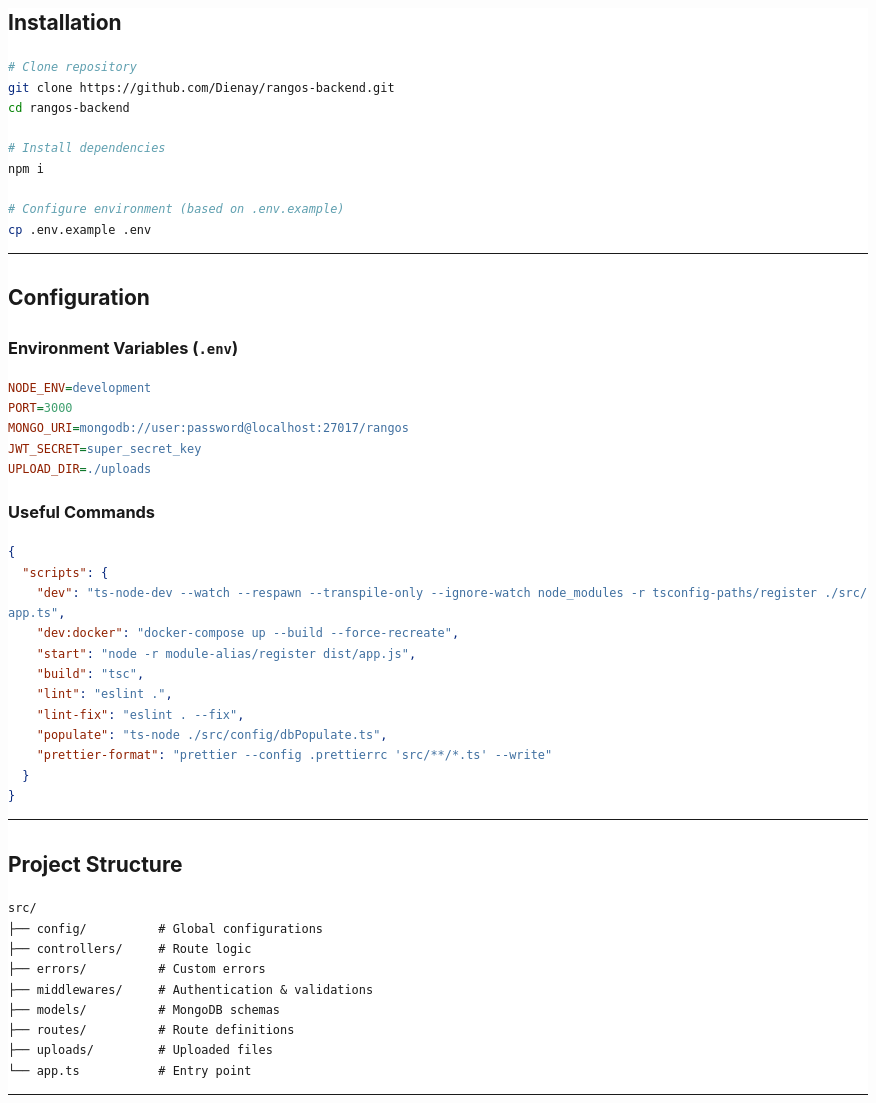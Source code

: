 
## Installation

```bash
# Clone repository
git clone https://github.com/Dienay/rangos-backend.git
cd rangos-backend

# Install dependencies
npm i

# Configure environment (based on .env.example)
cp .env.example .env
```

---

## Configuration

### Environment Variables (`.env`)

```ini
NODE_ENV=development
PORT=3000
MONGO_URI=mongodb://user:password@localhost:27017/rangos
JWT_SECRET=super_secret_key
UPLOAD_DIR=./uploads
```

### Useful Commands

```json
{
  "scripts": {
    "dev": "ts-node-dev --watch --respawn --transpile-only --ignore-watch node_modules -r tsconfig-paths/register ./src/app.ts",
    "dev:docker": "docker-compose up --build --force-recreate",
    "start": "node -r module-alias/register dist/app.js",
    "build": "tsc",
    "lint": "eslint .",
    "lint-fix": "eslint . --fix",
    "populate": "ts-node ./src/config/dbPopulate.ts",
    "prettier-format": "prettier --config .prettierrc 'src/**/*.ts' --write"
  }
}
```

---

## Project Structure

```
src/
├── config/          # Global configurations
├── controllers/     # Route logic
├── errors/          # Custom errors
├── middlewares/     # Authentication & validations
├── models/          # MongoDB schemas
├── routes/          # Route definitions
├── uploads/         # Uploaded files
└── app.ts           # Entry point
```

---